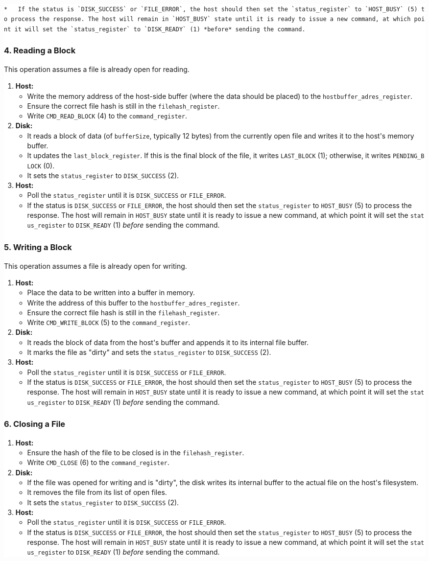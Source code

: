     *   If the status is `DISK_SUCCESS` or `FILE_ERROR`, the host should then set the `status_register` to `HOST_BUSY` (5) to process the response. The host will remain in `HOST_BUSY` state until it is ready to issue a new command, at which point it will set the `status_register` to `DISK_READY` (1) *before* sending the command.


### 4. Reading a Block

This operation assumes a file is already open for reading.

1.  **Host:**
    *   Write the memory address of the host-side buffer (where the data should be placed) to the `hostbuffer_adres_register`. 
    *   Ensure the correct file hash is still in the `filehash_register`.
    *   Write `CMD_READ_BLOCK` (4) to the `command_register`.
2.  **Disk:**
    *   It reads a block of data (of `bufferSize`, typically 12 bytes) from the currently open file and writes it to the host's memory buffer.
    *   It updates the `last_block_register`. If this is the final block of the file, it writes `LAST_BLOCK` (1); otherwise, it writes `PENDING_BLOCK` (0).
    *   It sets the `status_register` to `DISK_SUCCESS` (2).
3.  **Host:**
    *   Poll the `status_register` until it is `DISK_SUCCESS` or `FILE_ERROR`.
    *   If the status is `DISK_SUCCESS` or `FILE_ERROR`, the host should then set the `status_register` to `HOST_BUSY` (5) to process the response. The host will remain in `HOST_BUSY` state until it is ready to issue a new command, at which point it will set the `status_register` to `DISK_READY` (1) *before* sending the command.


### 5. Writing a Block

This operation assumes a file is already open for writing.

1.  **Host:**
    *   Place the data to be written into a buffer in memory.
    *   Write the address of this buffer to the `hostbuffer_adres_register`.
    *   Ensure the correct file hash is still in the `filehash_register`.
    *   Write `CMD_WRITE_BLOCK` (5) to the `command_register`.
2.  **Disk:**
    *   It reads the block of data from the host's buffer and appends it to its internal file buffer.
    *   It marks the file as "dirty" and sets the `status_register` to `DISK_SUCCESS` (2).
3.  **Host:**
    *   Poll the `status_register` until it is `DISK_SUCCESS` or `FILE_ERROR`.
    *   If the status is `DISK_SUCCESS` or `FILE_ERROR`, the host should then set the `status_register` to `HOST_BUSY` (5) to process the response. The host will remain in `HOST_BUSY` state until it is ready to issue a new command, at which point it will set the `status_register` to `DISK_READY` (1) *before* sending the command.


### 6. Closing a File

1.  **Host:**
    *   Ensure the hash of the file to be closed is in the `filehash_register`.
    *   Write `CMD_CLOSE` (6) to the `command_register`.
2.  **Disk:**
    *   If the file was opened for writing and is "dirty", the disk writes its internal buffer to the actual file on the host's filesystem.
    *   It removes the file from its list of open files.
    *   It sets the `status_register` to `DISK_SUCCESS` (2).
3.  **Host:**
    *   Poll the `status_register` until it is `DISK_SUCCESS` or `FILE_ERROR`.
    *   If the status is `DISK_SUCCESS` or `FILE_ERROR`, the host should then set the `status_register` to `HOST_BUSY` (5) to process the response. The host will remain in `HOST_BUSY` state until it is ready to issue a new command, at which point it will set the `status_register` to `DISK_READY` (1) *before* sending the command.
